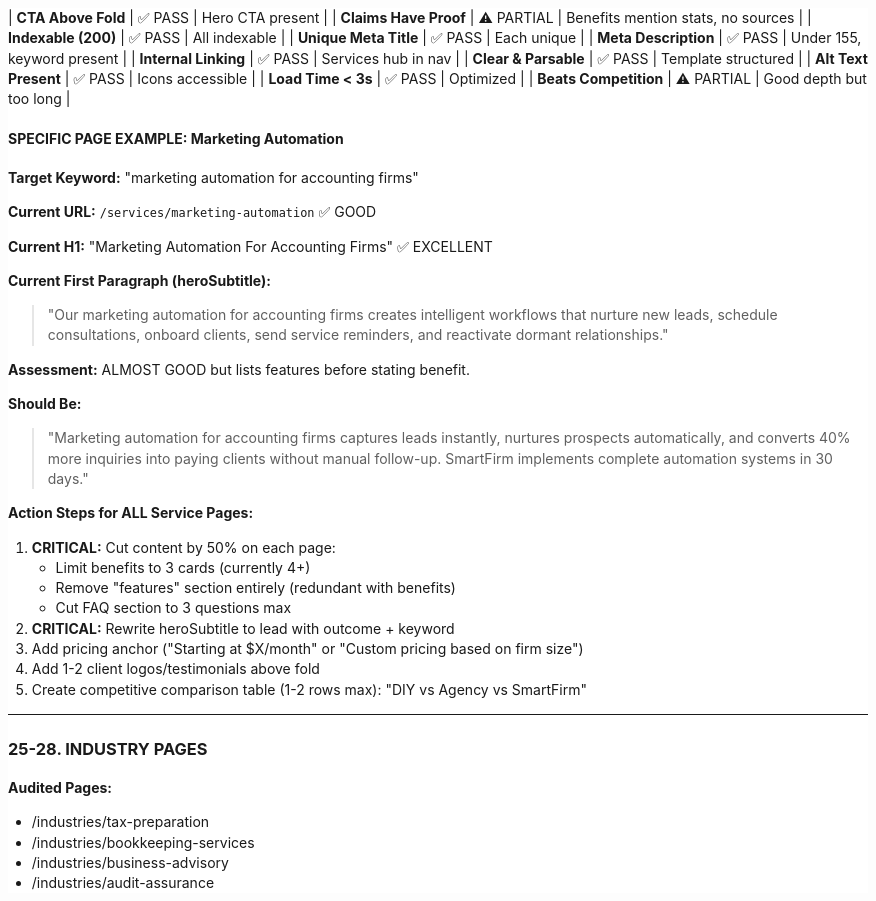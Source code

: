 | **CTA Above Fold** | ✅ PASS | Hero CTA present |
| **Claims Have Proof** | ⚠️ PARTIAL | Benefits mention stats, no sources |
| **Indexable (200)** | ✅ PASS | All indexable |
| **Unique Meta Title** | ✅ PASS | Each unique |
| **Meta Description** | ✅ PASS | Under 155, keyword present |
| **Internal Linking** | ✅ PASS | Services hub in nav |
| **Clear & Parsable** | ✅ PASS | Template structured |
| **Alt Text Present** | ✅ PASS | Icons accessible |
| **Load Time < 3s** | ✅ PASS | Optimized |
| **Beats Competition** | ⚠️ PARTIAL | Good depth but too long |

#### SPECIFIC PAGE EXAMPLE: Marketing Automation

**Target Keyword:** "marketing automation for accounting firms"

**Current URL:** `/services/marketing-automation` ✅ GOOD

**Current H1:** "Marketing Automation For Accounting Firms" ✅ EXCELLENT

**Current First Paragraph (heroSubtitle):**
> "Our marketing automation for accounting firms creates intelligent workflows that nurture new leads, schedule consultations, onboard clients, send service reminders, and reactivate dormant relationships."

**Assessment:** ALMOST GOOD but lists features before stating benefit.

**Should Be:**
> "Marketing automation for accounting firms captures leads instantly, nurtures prospects automatically, and converts 40% more inquiries into paying clients without manual follow-up. SmartFirm implements complete automation systems in 30 days."

**Action Steps for ALL Service Pages:**
1. **CRITICAL:** Cut content by 50% on each page:
   - Limit benefits to 3 cards (currently 4+)
   - Remove "features" section entirely (redundant with benefits)
   - Cut FAQ section to 3 questions max
2. **CRITICAL:** Rewrite heroSubtitle to lead with outcome + keyword
3. Add pricing anchor ("Starting at $X/month" or "Custom pricing based on firm size")
4. Add 1-2 client logos/testimonials above fold
5. Create competitive comparison table (1-2 rows max): "DIY vs Agency vs SmartFirm"

---

### 25-28. INDUSTRY PAGES

**Audited Pages:**
- /industries/tax-preparation
- /industries/bookkeeping-services
- /industries/business-advisory
- /industries/audit-assurance
